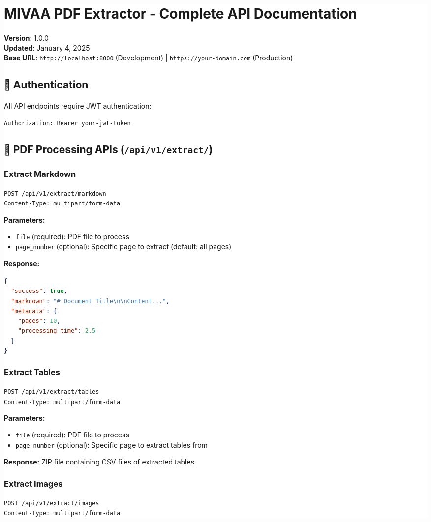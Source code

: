 # MIVAA PDF Extractor - Complete API Documentation

**Version**: 1.0.0  
**Updated**: January 4, 2025  
**Base URL**: `http://localhost:8000` (Development) | `https://your-domain.com` (Production)

## 🔐 **Authentication**

All API endpoints require JWT authentication:
```http
Authorization: Bearer your-jwt-token
```

## 📄 **PDF Processing APIs** (`/api/v1/extract/`)

### Extract Markdown
```http
POST /api/v1/extract/markdown
Content-Type: multipart/form-data
```

**Parameters:**
- `file` (required): PDF file to process
- `page_number` (optional): Specific page to extract (default: all pages)

**Response:**
```json
{
  "success": true,
  "markdown": "# Document Title\n\nContent...",
  "metadata": {
    "pages": 10,
    "processing_time": 2.5
  }
}
```

### Extract Tables
```http
POST /api/v1/extract/tables
Content-Type: multipart/form-data
```

**Parameters:**
- `file` (required): PDF file to process
- `page_number` (optional): Specific page to extract tables from

**Response:** ZIP file containing CSV files of extracted tables

### Extract Images
```http
POST /api/v1/extract/images
Content-Type: multipart/form-data
```

